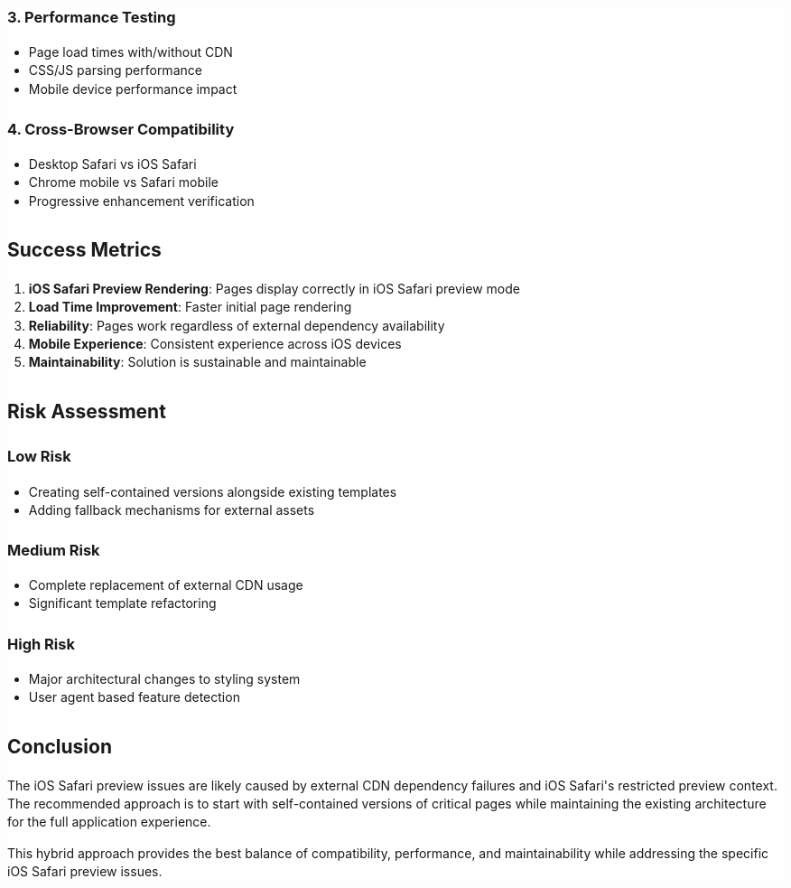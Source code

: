 ### 3. Performance Testing
- Page load times with/without CDN
- CSS/JS parsing performance
- Mobile device performance impact

### 4. Cross-Browser Compatibility
- Desktop Safari vs iOS Safari
- Chrome mobile vs Safari mobile
- Progressive enhancement verification

## Success Metrics

1. **iOS Safari Preview Rendering**: Pages display correctly in iOS Safari preview mode
2. **Load Time Improvement**: Faster initial page rendering
3. **Reliability**: Pages work regardless of external dependency availability
4. **Mobile Experience**: Consistent experience across iOS devices
5. **Maintainability**: Solution is sustainable and maintainable

## Risk Assessment

### Low Risk
- Creating self-contained versions alongside existing templates
- Adding fallback mechanisms for external assets

### Medium Risk
- Complete replacement of external CDN usage
- Significant template refactoring

### High Risk
- Major architectural changes to styling system
- User agent based feature detection

## Conclusion

The iOS Safari preview issues are likely caused by external CDN dependency failures and iOS Safari's restricted preview context. The recommended approach is to start with self-contained versions of critical pages while maintaining the existing architecture for the full application experience.

This hybrid approach provides the best balance of compatibility, performance, and maintainability while addressing the specific iOS Safari preview issues.